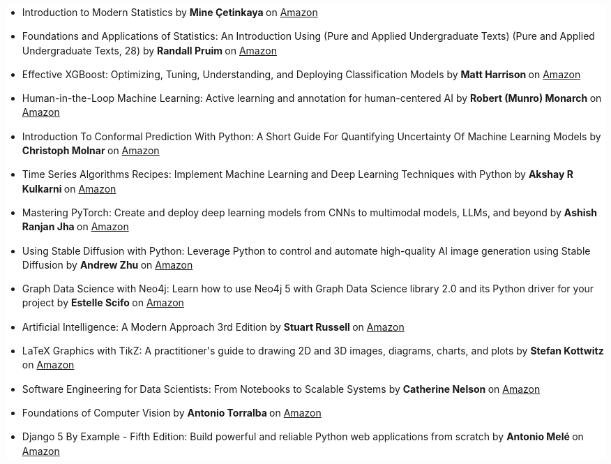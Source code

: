 - <p>Introduction to Modern Statistics by <b> <bold>Mine Çetinkaya</bold> </b> on <a href="https://www.amazon.com/Foundations-Applications-Statistics-Introduction-Undergraduate/dp/1470428482/ref=sr_1_1?crid=2Q0C00U81TYMD&dib=eyJ2IjoiMSJ9.1t27uPsiEogk7tXEl26H6SazYZ8ka0FZroTKVr8ZN7u87UVI-x_DssCx7guIcHQ0teyp-ChAMrVCdks-dOB6HXtjvLXgo1aYxXKooG175d_iLtZMdomEQs-wqzEWpVzRRBYQjrGRl2EwhufY5NJWIqSzaJLVqIPNpEP125AWXyMcjfrdrXwFd-QlRkDjDqZHKu6FDHChUsT9m9Xfnw5pldDk6a6mxymEyUi9pbpsIow.q_R1zV6QjFLqgCLbmxDTTFAQ6Sv6QZODbhEjJcYGrlQ&dib_tag=se&keywords=foundation+and+application+of+statistics&qid=1717026643&s=books&sprefix=foundation+and+application+of+statisti%2Cstripbooks-intl-ship%2C625&sr=1-1"> Amazon </a></p>
- <p>Foundations and Applications of Statistics: An Introduction Using (Pure and Applied Undergraduate Texts) (Pure and Applied Undergraduate Texts, 28)  by <b> <bold>Randall Pruim</bold> </b> on <a href="https://www.amazon.com/Introduction-Modern-Statistics-Mine-%C3%87etinkaya-Rundel/dp/1943450145"> Amazon  </a></p>
- <p>Effective XGBoost: Optimizing, Tuning, Understanding, and Deploying Classification Models by <b> <bold>Matt Harrison</bold> </b> on <a href="https://www.amazon.com/Effective-XGBoost-Optimizing-Understanding-Classification/dp/1792310390"> Amazon  </a></p>
- <p>Human-in-the-Loop Machine Learning: Active learning and annotation for human-centered AI by <b> <bold>Robert (Munro) Monarch</bold> </b> on <a href="[https://www.amazon.com/Effective-XGBoost-Optimizing-Understanding-Classification/dp/1792310390](https://www.amazon.com/Human-Loop-Machine-Learning-human-computer/dp/1617296740)"> Amazon  </a></p>
- <p>Introduction To Conformal Prediction With Python: A Short Guide For Quantifying Uncertainty Of Machine Learning Models by <b> <bold>Christoph Molnar</bold> </b> on <a href="https://www.amazon.com/Introduction-Conformal-Prediction-Python-Quantifying/dp/B0BW2X919P"> Amazon  </a></p>
- <p>Time Series Algorithms Recipes: Implement Machine Learning and Deep Learning Techniques with Python by <b> <bold>Akshay R Kulkarni</bold> </b> on <a href="https://www.amazon.com/Time-Algorithms-Recipes-Implement-Techniques-ebook/dp/B0BQZSZHZG"> Amazon  </a></p>
- <p>Mastering PyTorch: Create and deploy deep learning models from CNNs to multimodal models, LLMs, and beyond by <b> <bold>Ashish Ranjan Jha </bold> </b> on <a href="https://www.amazon.com/Mastering-PyTorch-powerful-learning-architectures-ebook/dp/B0BJ62TKC6"> Amazon  </a></p>
- <p>Using Stable Diffusion with Python: Leverage Python to control and automate high-quality AI image generation using Stable Diffusion by <b> <bold>Andrew Zhu </bold> </b> on <a href="[https://www.amazon.com/Mastering-PyTorch-powerful-learning-architectures-ebook/dp/B0BJ62TKC6](https://www.amazon.com/Using-Stable-Diffusion-Python-Generation/dp/1835086373)"> Amazon  </a></p>
- <p>Graph Data Science with Neo4j: Learn how to use Neo4j 5 with Graph Data Science library 2.0 and its Python driver for your project by <b> <bold>Estelle Scifo </bold> </b> on <a href="https://www.amazon.com/dp/180461274X/ref=sspa_dk_detail_4?psc=1&pf_rd_p=0d1092dc-81bb-493f-8769-d5c802257e94&pf_rd_r=M5PKHEGVHEWFTJT2JZPP&pd_rd_wg=A8SaC&pd_rd_w=Rz7qj&content-id=amzn1.sym.0d1092dc-81bb-493f-8769-d5c802257e94&pd_rd_r=965a3248-c46c-4390-9006-3e4bd142b801&s=books&sp_csd=d2lkZ2V0TmFtZT1zcF9kZXRhaWwy"> Amazon  </a></p>
- <p>Artificial Intelligence: A Modern Approach 3rd Edition by <b> <bold>Stuart Russell</bold> </b> on <a href="https://www.amazon.com/Artificial-Intelligence-Modern-Approach-3rd/dp/0136042597"> Amazon  </a></p>
- <p>LaTeX Graphics with TikZ: A practitioner's guide to drawing 2D and 3D images, diagrams, charts, and plots by <b> <bold>Stefan Kottwitz</bold> </b> on <a href="https://www.amazon.com/LATEX-Graphics-TikZ-Practitioners-diagrams/dp/1804618233/ref=sr_1_1?crid=39LCE5MUKBP2J&dib=eyJ2IjoiMSJ9.ipfv-Si-hRX-FCbMGiVSTw.iSc7I5-4mtQK6Zo9_3ptwkCsy2pXr9M8HxD26xHvvw4&dib_tag=se&keywords=LaTeX+Graphics+with+TikZ%3A+A+practitioner%27s+guide+to+drawing+2D+and+3D+images%2C+diagrams%2C+charts%2C+and+plots&qid=1716889826&s=books&sprefix=latex+graphics+with+tikz+a+practitioner%27s+guide+to+drawing+2d+and+3d+images%2C+diagrams%2C+charts%2C+and+plots%2Cstripbooks-intl-ship%2C319&sr=1-1"> Amazon  </a></p>
- <p> Software Engineering for Data Scientists: From Notebooks to Scalable Systems by <b> <bold>Catherine Nelson</bold> </b> on <a href="https://www.amazon.co.uk/Software-Engineering-Data-Scientists-Notebooks/dp/1098136209"> Amazon  </a></p>
- <p> Foundations of Computer Vision by <b> <bold> Antonio Torralba </bold> </b> on <a href="https://www.amazon.com/dp/B0C5V9KF13/ref=mes-dp?_encoding=UTF8&pd_rd_w=2vGWI&content-id=amzn1.sym.e3b000fd-bc8b-406a-a155-9e0dfe679860&pf_rd_p=e3b000fd-bc8b-406a-a155-9e0dfe679860&pf_rd_r=4Y56NHW1FS5KYM2ERQP2&pd_rd_wg=RNXws&pd_rd_r=e5fe9d2f-e62e-4252-aab1-3b043c343490"> Amazon  </a></p>
- <p> Django 5 By Example - Fifth Edition: Build powerful and reliable Python web applications from scratch by <b> <bold>Antonio Melé</bold> </b> on <a href="https://www.amazon.com/Django-Example-powerful-reliable-applications/dp/1805125451"> Amazon  </a></p>